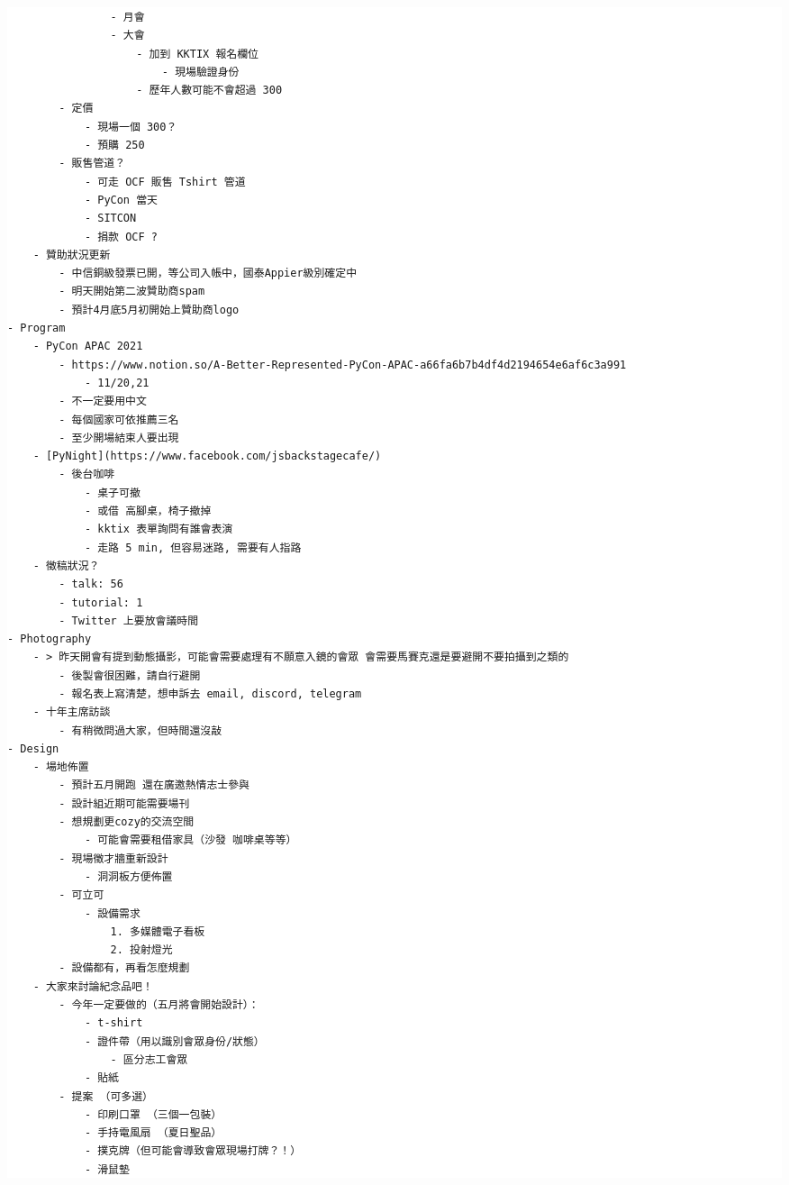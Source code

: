                     - 月會
                    - 大會
                        - 加到 KKTIX 報名欄位
                            - 現場驗證身份
                        - 歷年人數可能不會超過 300
            - 定價
                - 現場一個 300？
                - 預購 250
            - 販售管道？
                - 可走 OCF 販售 Tshirt 管道
                - PyCon 當天
                - SITCON
                - 捐款 OCF ?
        - 贊助狀況更新
            - 中信銅級發票已開，等公司入帳中，國泰Appier級別確定中
            - 明天開始第二波贊助商spam
            - 預計4月底5月初開始上贊助商logo
    - Program
        - PyCon APAC 2021
            - https://www.notion.so/A-Better-Represented-PyCon-APAC-a66fa6b7b4df4d2194654e6af6c3a991
                - 11/20,21
            - 不一定要用中文
            - 每個國家可依推薦三名
            - 至少開場結束人要出現
        - [PyNight](https://www.facebook.com/jsbackstagecafe/)
            - 後台咖啡
                - 桌子可撤
                - 或借 高腳桌，椅子撤掉
                - kktix 表單詢問有誰會表演
                - 走路 5 min, 但容易迷路, 需要有人指路
        - 徵稿狀況？
            - talk: 56
            - tutorial: 1
            - Twitter 上要放會議時間
    - Photography
        - > 昨天開會有提到動態攝影，可能會需要處理有不願意入鏡的會眾 會需要馬賽克還是要避開不要拍攝到之類的
            - 後製會很困難，請自行避開
            - 報名表上寫清楚，想申訴去 email, discord, telegram
        - 十年主席訪談
            - 有稍微問過大家，但時間還沒敲
    - Design
        - 場地佈置
            - 預計五月開跑 還在廣邀熱情志士參與
            - 設計組近期可能需要場刊
            - 想規劃更cozy的交流空間
                - 可能會需要租借家具（沙發 咖啡桌等等）
            - 現場徵才牆重新設計
                - 洞洞板方便佈置
            - 可立可
                - 設備需求
                    1. 多媒體電子看板
                    2. 投射燈光
            - 設備都有，再看怎麼規劃
        - 大家來討論紀念品吧！
            - 今年一定要做的（五月將會開始設計）：
                - t-shirt 
                - 證件帶（用以識別會眾身份/狀態）
                    - 區分志工會眾
                - 貼紙
            - 提案 （可多選）
                - 印刷口罩 （三個一包裝）
                - 手持電風扇 （夏日聖品）
                - 撲克牌（但可能會導致會眾現場打牌？！） 
                - 滑鼠墊 